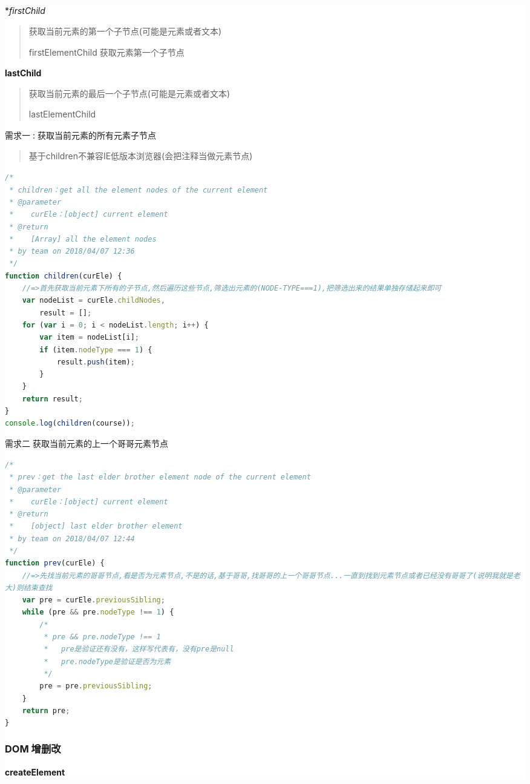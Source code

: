 **firstChild*
> 获取当前元素的第一个子节点(可能是元素或者文本)
> 
> firstElementChild 获取元素第一个子节点



**lastChild**
> 获取当前元素的最后一个子节点(可能是元素或者文本)
>
> lastElementChild



需求一 : 获取当前元素的所有元素子节点
> 基于children不兼容IE低版本浏览器(会把注释当做元素节点)
```Javascript
/*
 * children：get all the element nodes of the current element
 * @parameter
 *    curEle：[object] current element
 * @return
 *    [Array] all the element nodes
 * by team on 2018/04/07 12:36
 */
function children(curEle) {
    //=>首先获取当前元素下所有的子节点,然后遍历这些节点,筛选出元素的(NODE-TYPE===1),把筛选出来的结果单独存储起来即可
    var nodeList = curEle.childNodes,
        result = [];
    for (var i = 0; i < nodeList.length; i++) {
        var item = nodeList[i];
        if (item.nodeType === 1) {
            result.push(item);
        }
    }
    return result;
}
console.log(children(course));

```

需求二 获取当前元素的上一个哥哥元素节点
```Javascript
/*
 * prev：get the last elder brother element node of the current element
 * @parameter
 *    curEle：[object] current element
 * @return
 *    [object] last elder brother element
 * by team on 2018/04/07 12:44
 */
function prev(curEle) {
    //=>先找当前元素的哥哥节点,看是否为元素节点,不是的话,基于哥哥,找哥哥的上一个哥哥节点...一直到找到元素节点或者已经没有哥哥了(说明我就是老大)则结束查找
    var pre = curEle.previousSibling;
    while (pre && pre.nodeType !== 1) {
        /*
         * pre && pre.nodeType !== 1
         *   pre是验证还有没有，这样写代表有，没有pre是null
         *   pre.nodeType是验证是否为元素
         */
        pre = pre.previousSibling;
    }
    return pre;
}
```
### DOM 增删改
**createElement**